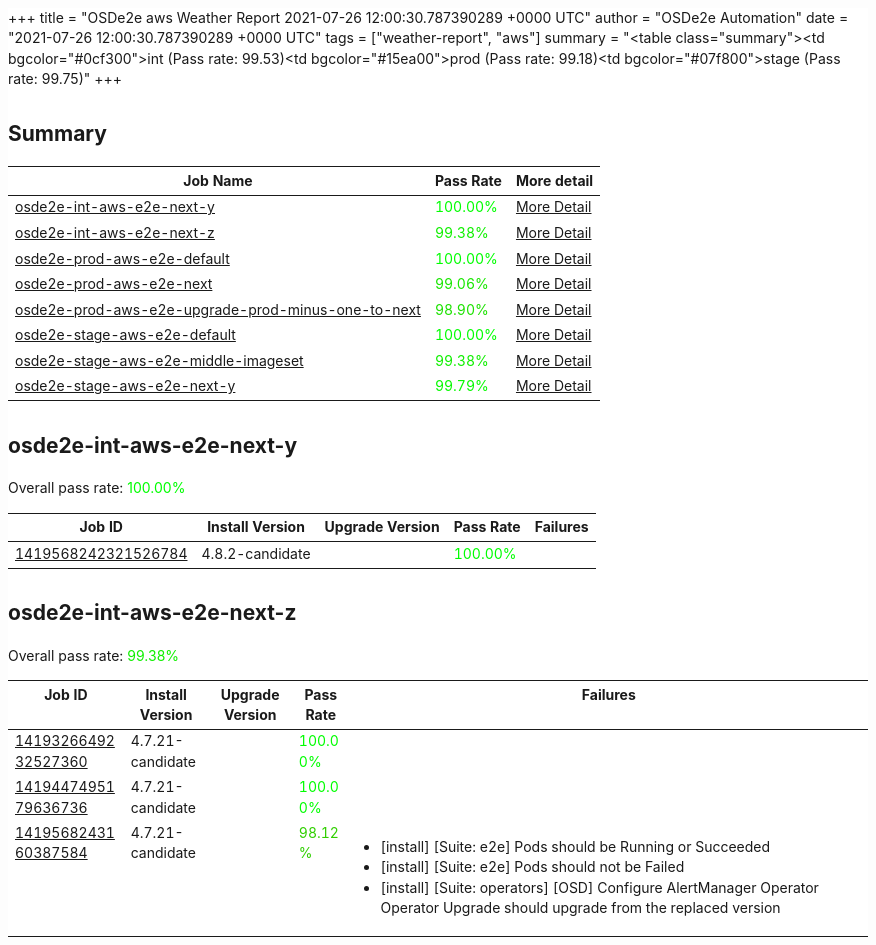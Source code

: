 +++
title = "OSDe2e aws Weather Report 2021-07-26 12:00:30.787390289 +0000 UTC"
author = "OSDe2e Automation"
date = "2021-07-26 12:00:30.787390289 +0000 UTC"
tags = ["weather-report", "aws"]
summary = "<table class=\"summary\"><tr><td bgcolor=\"#0cf300\"></td><td>int (Pass rate: 99.53)</td></tr><tr><td bgcolor=\"#15ea00\"></td><td>prod (Pass rate: 99.18)</td></tr><tr><td bgcolor=\"#07f800\"></td><td>stage (Pass rate: 99.75)</td></tr></table>"
+++
## Summary

| Job Name | Pass Rate | More detail |
|----------|-----------|-------------|
|[osde2e-int-aws-e2e-next-y](https://prow.ci.openshift.org/?job=osde2e-int-aws-e2e-next-y)| <span style="color:#01fe00;">100.00%</span>|[More Detail](#osde2e-int-aws-e2e-next-y)|
|[osde2e-int-aws-e2e-next-z](https://prow.ci.openshift.org/?job=osde2e-int-aws-e2e-next-z)| <span style="color:#10ef00;">99.38%</span>|[More Detail](#osde2e-int-aws-e2e-next-z)|
|[osde2e-prod-aws-e2e-default](https://prow.ci.openshift.org/?job=osde2e-prod-aws-e2e-default)| <span style="color:#01fe00;">100.00%</span>|[More Detail](#osde2e-prod-aws-e2e-default)|
|[osde2e-prod-aws-e2e-next](https://prow.ci.openshift.org/?job=osde2e-prod-aws-e2e-next)| <span style="color:#18e700;">99.06%</span>|[More Detail](#osde2e-prod-aws-e2e-next)|
|[osde2e-prod-aws-e2e-upgrade-prod-minus-one-to-next](https://prow.ci.openshift.org/?job=osde2e-prod-aws-e2e-upgrade-prod-minus-one-to-next)| <span style="color:#1de200;">98.90%</span>|[More Detail](#osde2e-prod-aws-e2e-upgrade-prod-minus-one-to-next)|
|[osde2e-stage-aws-e2e-default](https://prow.ci.openshift.org/?job=osde2e-stage-aws-e2e-default)| <span style="color:#01fe00;">100.00%</span>|[More Detail](#osde2e-stage-aws-e2e-default)|
|[osde2e-stage-aws-e2e-middle-imageset](https://prow.ci.openshift.org/?job=osde2e-stage-aws-e2e-middle-imageset)| <span style="color:#10ef00;">99.38%</span>|[More Detail](#osde2e-stage-aws-e2e-middle-imageset)|
|[osde2e-stage-aws-e2e-next-y](https://prow.ci.openshift.org/?job=osde2e-stage-aws-e2e-next-y)| <span style="color:#06f900;">99.79%</span>|[More Detail](#osde2e-stage-aws-e2e-next-y)|



## osde2e-int-aws-e2e-next-y

Overall pass rate: <span style="color:#01fe00;">100.00%</span>

| Job ID | Install Version | Upgrade Version | Pass Rate | Failures |
|--------|-----------------|-----------------|-----------|----------|
[1419568242321526784](https://prow.ci.openshift.org/view/gs/origin-ci-test/logs/osde2e-int-aws-e2e-next-y/1419568242321526784) | 4.8.2-candidate |  | <span style="color:#01fe00;">100.00%</span>|



## osde2e-int-aws-e2e-next-z

Overall pass rate: <span style="color:#10ef00;">99.38%</span>

| Job ID | Install Version | Upgrade Version | Pass Rate | Failures |
|--------|-----------------|-----------------|-----------|----------|
[1419326649232527360](https://prow.ci.openshift.org/view/gs/origin-ci-test/logs/osde2e-int-aws-e2e-next-z/1419326649232527360) | 4.7.21-candidate |  | <span style="color:#01fe00;">100.00%</span>|
[1419447495179636736](https://prow.ci.openshift.org/view/gs/origin-ci-test/logs/osde2e-int-aws-e2e-next-z/1419447495179636736) | 4.7.21-candidate |  | <span style="color:#01fe00;">100.00%</span>|
[1419568243160387584](https://prow.ci.openshift.org/view/gs/origin-ci-test/logs/osde2e-int-aws-e2e-next-z/1419568243160387584) | 4.7.21-candidate |  | <span style="color:#30cf00;">98.12%</span>|<ul><li>[install] [Suite: e2e] Pods should be Running or Succeeded</li><li>[install] [Suite: e2e] Pods should not be Failed</li><li>[install] [Suite: operators] [OSD] Configure AlertManager Operator Operator Upgrade should upgrade from the replaced version</li></ul>
